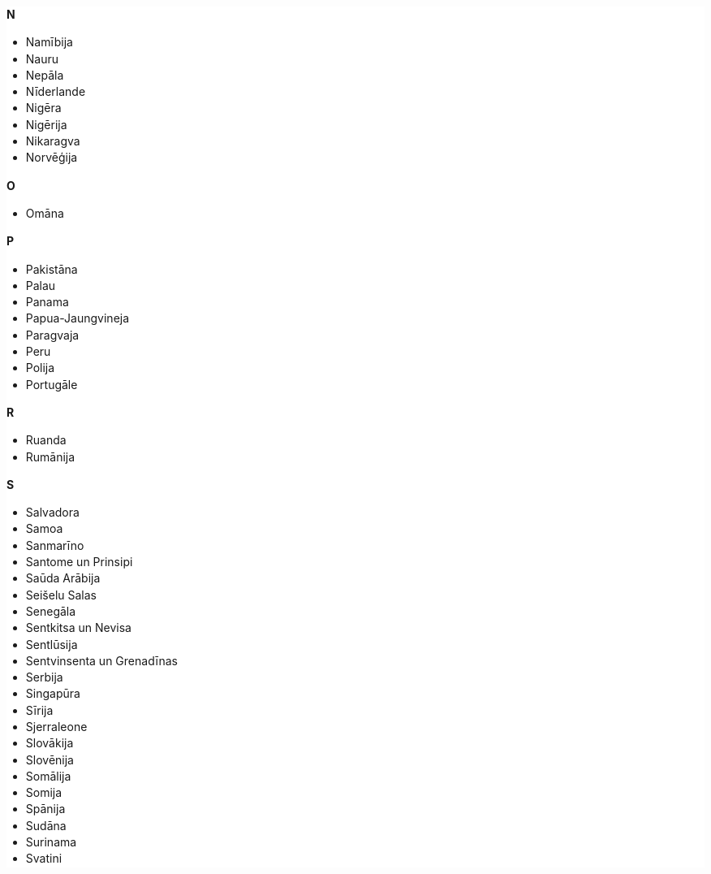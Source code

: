 **N**

- Namībija
- Nauru
- Nepāla
- Nīderlande
- Nigēra
- Nigērija
- Nikaragva
- Norvēģija

**O**

- Omāna

**P**

- Pakistāna
- Palau
- Panama
- Papua-Jaungvineja
- Paragvaja
- Peru
- Polija
- Portugāle

**R**

- Ruanda
- Rumānija

**S**

- Salvadora
- Samoa
- Sanmarīno
- Santome un Prinsipi
- Saūda Arābija
- Seišelu Salas
- Senegāla
- Sentkitsa un Nevisa
- Sentlūsija
- Sentvinsenta un Grenadīnas
- Serbija
- Singapūra
- Sīrija
- Sjerraleone
- Slovākija
- Slovēnija
- Somālija
- Somija
- Spānija
- Sudāna
- Surinama
- Svatini
